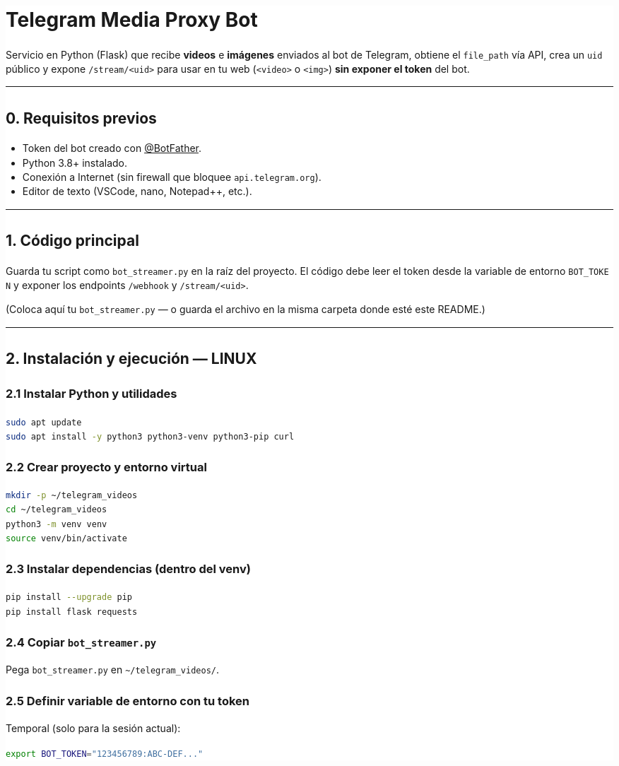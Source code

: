 # Telegram Media Proxy Bot

Servicio en Python (Flask) que recibe **videos** e **imágenes** enviados al bot de Telegram, obtiene el `file_path` vía API, crea un `uid` público y expone `/stream/<uid>` para usar en tu web (`<video>` o `<img>`) **sin exponer el token** del bot.

---

## 0. Requisitos previos
- Token del bot creado con [@BotFather](https://t.me/BotFather).
- Python 3.8+ instalado.
- Conexión a Internet (sin firewall que bloquee `api.telegram.org`).
- Editor de texto (VSCode, nano, Notepad++, etc.).

---

## 1. Código principal
Guarda tu script como `bot_streamer.py` en la raíz del proyecto. El código debe leer el token desde la variable de entorno `BOT_TOKEN` y exponer los endpoints `/webhook` y `/stream/<uid>`.

(Coloca aquí tu `bot_streamer.py` — o guarda el archivo en la misma carpeta donde esté este README.)

---

## 2. Instalación y ejecución — LINUX

### 2.1 Instalar Python y utilidades
```bash
sudo apt update
sudo apt install -y python3 python3-venv python3-pip curl
```

### 2.2 Crear proyecto y entorno virtual
```bash
mkdir -p ~/telegram_videos
cd ~/telegram_videos
python3 -m venv venv
source venv/bin/activate
```

### 2.3 Instalar dependencias (dentro del venv)
```bash
pip install --upgrade pip
pip install flask requests
```

### 2.4 Copiar `bot_streamer.py`
Pega `bot_streamer.py` en `~/telegram_videos/`.

### 2.5 Definir variable de entorno con tu token
Temporal (solo para la sesión actual):
```bash
export BOT_TOKEN="123456789:ABC-DEF..."
```
